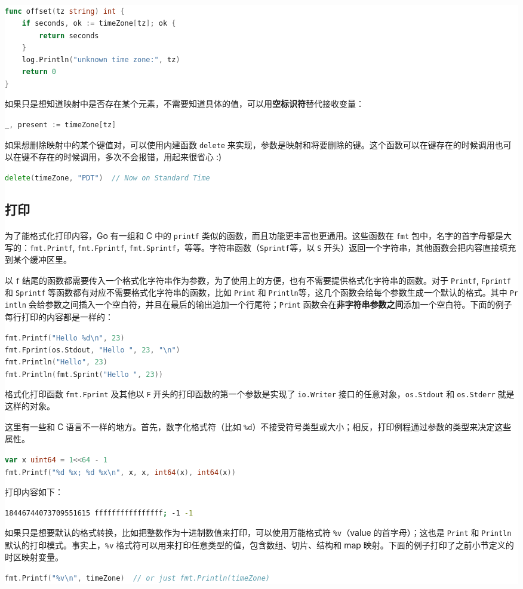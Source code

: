 ```go
func offset(tz string) int {
    if seconds, ok := timeZone[tz]; ok {
        return seconds
    }
    log.Println("unknown time zone:", tz)
    return 0
}
```

如果只是想知道映射中是否存在某个元素，不需要知道具体的值，可以用**空标识符**替代接收变量：

```go
_, present := timeZone[tz]
```


如果想删除映射中的某个键值对，可以使用内建函数 `delete` 来实现，参数是映射和将要删除的键。这个函数可以在键存在的时候调用也可以在键不存在的时候调用，多次不会报错，用起来很省心 :)

```go
delete(timeZone, "PDT")  // Now on Standard Time
```

## 打印

为了能格式化打印内容，Go 有一组和 C 中的 `printf` 类似的函数，而且功能更丰富也更通用。这些函数在 `fmt` 包中，名字的首字母都是大写的：`fmt.Printf`, `fmt.Fprintf`, `fmt.Sprintf`，等等。字符串函数（`Sprintf`等，以 `S` 开头）返回一个字符串，其他函数会把内容直接填充到某个缓冲区里。 

以 `f` 结尾的函数都需要传入一个格式化字符串作为参数，为了使用上的方便，也有不需要提供格式化字符串的函数。对于 `Printf`, `Fprintf` 和 `Sprintf` 等函数都有对应不需要格式化字符串的函数，比如 `Print` 和 `Println`等，这几个函数会给每个参数生成一个默认的格式。其中 `Println` 会给参数之间插入一个空白符，并且在最后的输出追加一个行尾符；`Print` 函数会在**非字符串参数之间**添加一个空白符。下面的例子每行打印的内容都是一样的：

```go
fmt.Printf("Hello %d\n", 23)
fmt.Fprint(os.Stdout, "Hello ", 23, "\n")
fmt.Println("Hello", 23)
fmt.Println(fmt.Sprint("Hello ", 23))
```

格式化打印函数 `fmt.Fprint` 及其他以 `F` 开头的打印函数的第一个参数是实现了 `io.Writer` 接口的任意对象，`os.Stdout` 和 `os.Stderr` 就是这样的对象。

这里有一些和 C 语言不一样的地方。首先，数字化格式符（比如 `%d`）不接受符号类型或大小；相反，打印例程通过参数的类型来决定这些属性。

```go
var x uint64 = 1<<64 - 1
fmt.Printf("%d %x; %d %x\n", x, x, int64(x), int64(x))
```

打印内容如下：

```bash
18446744073709551615 ffffffffffffffff; -1 -1
```

如果只是想要默认的格式转换，比如把整数作为十进制数值来打印，可以使用万能格式符 `%v`（value 的首字母）；这也是 `Print` 和 `Println` 默认的打印模式。事实上，`%v` 格式符可以用来打印任意类型的值，包含数组、切片、结构和 map 映射。下面的例子打印了之前小节定义的时区映射变量。

```go
fmt.Printf("%v\n", timeZone)  // or just fmt.Println(timeZone)
```
